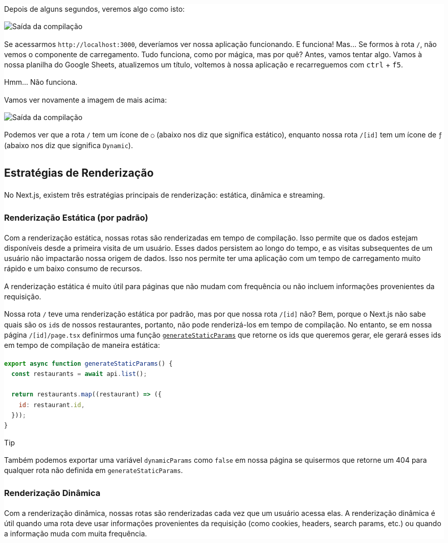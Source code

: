 Depois de alguns segundos, veremos algo como isto:

![Saída da compilação](./images/build-output.jpg)

Se acessarmos `http://localhost:3000`, deveríamos ver nossa aplicação funcionando. E funciona! Mas... Se formos à rota `/`, não vemos o componente de carregamento. Tudo funciona, como por mágica, mas por quê? Antes, vamos tentar algo. Vamos à nossa planilha do Google Sheets, atualizemos um título, voltemos à nossa aplicação e recarreguemos com <kbd>ctrl</kbd> + <kbd>f5</kbd>.

Hmm... Não funciona.

Vamos ver novamente a imagem de mais acima:

![Saída da compilação](./images/build-output.jpg)

Podemos ver que a rota `/` tem um ícone de `○` (abaixo nos diz que significa estático), enquanto nossa rota `/[id]` tem um ícone de `ƒ` (abaixo nos diz que significa `Dynamic`).

## Estratégias de Renderização

No Next.js, existem três estratégias principais de renderização: estática, dinâmica e streaming.

### Renderização Estática (por padrão)

Com a renderização estática, nossas rotas são renderizadas em tempo de compilação. Isso permite que os dados estejam disponíveis desde a primeira visita de um usuário. Esses dados persistem ao longo do tempo, e as visitas subsequentes de um usuário não impactarão nossa origem de dados. Isso nos permite ter uma aplicação com um tempo de carregamento muito rápido e um baixo consumo de recursos.

A renderização estática é muito útil para páginas que não mudam com frequência ou não incluem informações provenientes da requisição.

Nossa rota `/` teve uma renderização estática por padrão, mas por que nossa rota `/[id]` não? Bem, porque o Next.js não sabe quais são os `id`s de nossos restaurantes, portanto, não pode renderizá-los em tempo de compilação. No entanto, se em nossa página `/[id]/page.tsx` definirmos uma função [`generateStaticParams`](https://nextjs.org/docs/app/api-reference/functions/generate-static-params) que retorne os ids que queremos gerar, ele gerará esses ids em tempo de compilação de maneira estática:

```jsx
export async function generateStaticParams() {
  const restaurants = await api.list();
 
  return restaurants.map((restaurant) => ({
    id: restaurant.id,
  }));
}
```

> [!TIP]
> Também podemos exportar uma variável `dynamicParams` como `false` em nossa página se quisermos que retorne um 404 para qualquer rota não definida em `generateStaticParams`.

### Renderização Dinâmica

Com a renderização dinâmica, nossas rotas são renderizadas cada vez que um usuário acessa elas. A renderização dinâmica é útil quando uma rota deve usar informações provenientes da requisição (como cookies, headers, search params, etc.) ou quando a informação muda com muita frequência.
